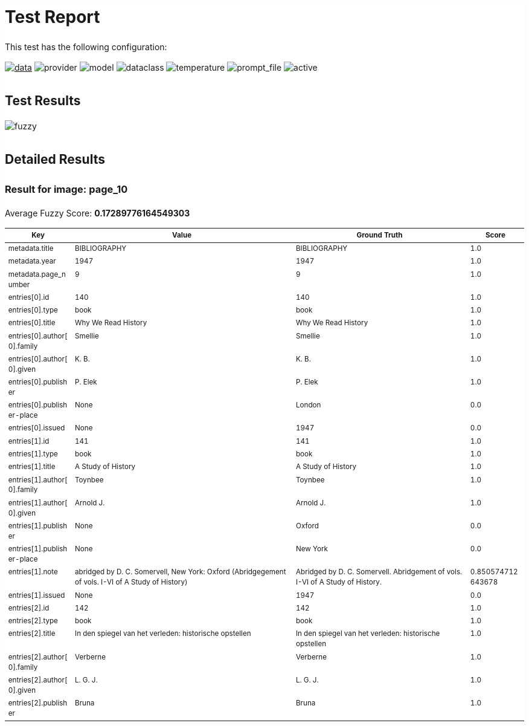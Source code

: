 # Test Report

This test has the following configuration:

<a href="/benchmarks/bibliographic_data"><img src="https://img.shields.io/badge/data-bibliographic_data-lightgrey" alt="data"></a>&nbsp;<img src="https://img.shields.io/badge/provider-openai-green" alt="provider">&nbsp;<img src="https://img.shields.io/badge/model-gpt--4.5--preview-blue" alt="model">&nbsp;<img src="https://img.shields.io/badge/dataclass-Document-purple" alt="dataclass">&nbsp;<img src="https://img.shields.io/badge/temperature-0.0-ffff00" alt="temperature">&nbsp;<img src="https://img.shields.io/badge/prompt_file-prompt.txt-lightgrey" alt="prompt_file">&nbsp;<img src="https://img.shields.io/badge/active-yes-brightgreen" alt="active">

## Test Results
<img src="https://img.shields.io/badge/fuzzy-0.21056899427259693-brightgreen" alt="fuzzy">&nbsp;

## Detailed Results
### Result for image: page_10
Average Fuzzy Score: **0.17289776164549303**
<small>

| Key | Value | Ground Truth | Score |
| --- | --- | --- | --- |
| metadata.title | BIBLIOGRAPHY | BIBLIOGRAPHY | 1.0 |
| metadata.year | 1947 | 1947 | 1.0 |
| metadata.page_number | 9 | 9 | 1.0 |
| entries[0].id | 140 | 140 | 1.0 |
| entries[0].type | book | book | 1.0 |
| entries[0].title | Why We Read History | Why We Read History | 1.0 |
| entries[0].author[0].family | Smellie | Smellie | 1.0 |
| entries[0].author[0].given | K. B. | K. B. | 1.0 |
| entries[0].publisher | P. Elek | P. Elek | 1.0 |
| entries[0].publisher-place | None | London | 0.0 |
| entries[0].issued | None | 1947 | 0.0 |
| entries[1].id | 141 | 141 | 1.0 |
| entries[1].type | book | book | 1.0 |
| entries[1].title | A Study of History | A Study of History | 1.0 |
| entries[1].author[0].family | Toynbee | Toynbee | 1.0 |
| entries[1].author[0].given | Arnold J. | Arnold J. | 1.0 |
| entries[1].publisher | None | Oxford | 0.0 |
| entries[1].publisher-place | None | New York | 0.0 |
| entries[1].note | abridged by D. C. Somervell, New York: Oxford (Abridgegement of vols. I-VI of A Study of History) | Abridged by D. C. Somervell. Abridgement of vols. I-VI of A Study of History. | 0.850574712643678 |
| entries[1].issued | None | 1947 | 0.0 |
| entries[2].id | 142 | 142 | 1.0 |
| entries[2].type | book | book | 1.0 |
| entries[2].title | In den spiegel van het verleden: historische opstellen | In den spiegel van het verleden: historische opstellen | 1.0 |
| entries[2].author[0].family | Verberne | Verberne | 1.0 |
| entries[2].author[0].given | L. G. J. | L. G. J. | 1.0 |
| entries[2].publisher | Bruna | Bruna | 1.0 |